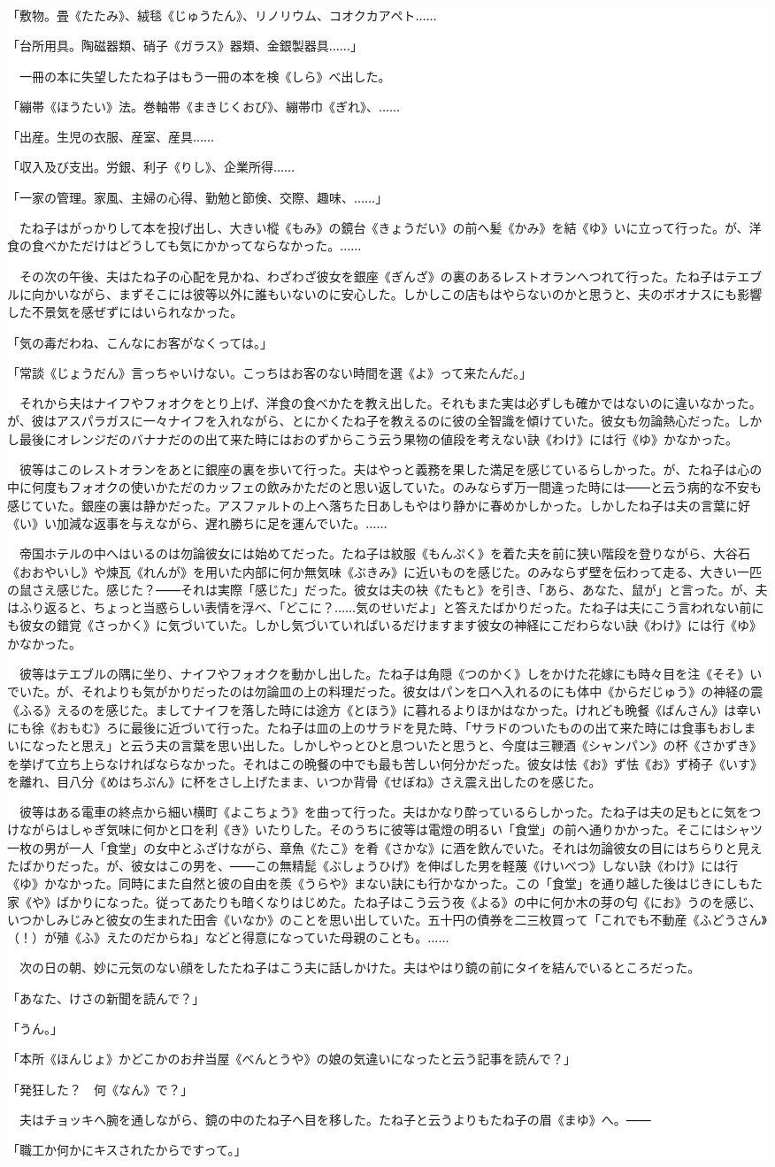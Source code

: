 「敷物。畳《たたみ》、絨毯《じゅうたん》、リノリウム、コオクカアペト……

「台所用具。陶磁器類、硝子《ガラス》器類、金銀製器具……」

　一冊の本に失望したたね子はもう一冊の本を検《しら》べ出した。

「繃帯《ほうたい》法。巻軸帯《まきじくおび》、繃帯巾《ぎれ》、……

「出産。生児の衣服、産室、産具……

「収入及び支出。労銀、利子《りし》、企業所得……

「一家の管理。家風、主婦の心得、勤勉と節倹、交際、趣味、……」

　たね子はがっかりして本を投げ出し、大きい樅《もみ》の鏡台《きょうだい》の前へ髪《かみ》を結《ゆ》いに立って行った。が、洋食の食べかただけはどうしても気にかかってならなかった。……

　その次の午後、夫はたね子の心配を見かね、わざわざ彼女を銀座《ぎんざ》の裏のあるレストオランへつれて行った。たね子はテエブルに向かいながら、まずそこには彼等以外に誰もいないのに安心した。しかしこの店もはやらないのかと思うと、夫のボオナスにも影響した不景気を感ぜずにはいられなかった。

「気の毒だわね、こんなにお客がなくっては。」

「常談《じょうだん》言っちゃいけない。こっちはお客のない時間を選《よ》って来たんだ。」

　それから夫はナイフやフォオクをとり上げ、洋食の食べかたを教え出した。それもまた実は必ずしも確かではないのに違いなかった。が、彼はアスパラガスに一々ナイフを入れながら、とにかくたね子を教えるのに彼の全智識を傾けていた。彼女も勿論熱心だった。しかし最後にオレンジだのバナナだのの出て来た時にはおのずからこう云う果物の値段を考えない訣《わけ》には行《ゆ》かなかった。

　彼等はこのレストオランをあとに銀座の裏を歩いて行った。夫はやっと義務を果した満足を感じているらしかった。が、たね子は心の中に何度もフォオクの使いかただのカッフェの飲みかただのと思い返していた。のみならず万一間違った時には――と云う病的な不安も感じていた。銀座の裏は静かだった。アスファルトの上へ落ちた日あしもやはり静かに春めかしかった。しかしたね子は夫の言葉に好《い》い加減な返事を与えながら、遅れ勝ちに足を運んでいた。……

　帝国ホテルの中へはいるのは勿論彼女には始めてだった。たね子は紋服《もんぷく》を着た夫を前に狭い階段を登りながら、大谷石《おおやいし》や煉瓦《れんが》を用いた内部に何か無気味《ぶきみ》に近いものを感じた。のみならず壁を伝わって走る、大きい一匹の鼠さえ感じた。感じた？――それは実際「感じた」だった。彼女は夫の袂《たもと》を引き、「あら、あなた、鼠が」と言った。が、夫はふり返ると、ちょっと当惑らしい表情を浮べ、「どこに？……気のせいだよ」と答えたばかりだった。たね子は夫にこう言われない前にも彼女の錯覚《さっかく》に気づいていた。しかし気づいていればいるだけますます彼女の神経にこだわらない訣《わけ》には行《ゆ》かなかった。

　彼等はテエブルの隅に坐り、ナイフやフォオクを動かし出した。たね子は角隠《つのかく》しをかけた花嫁にも時々目を注《そそ》いでいた。が、それよりも気がかりだったのは勿論皿の上の料理だった。彼女はパンを口へ入れるのにも体中《からだじゅう》の神経の震《ふる》えるのを感じた。ましてナイフを落した時には途方《とほう》に暮れるよりほかはなかった。けれども晩餐《ばんさん》は幸いにも徐《おもむ》ろに最後に近づいて行った。たね子は皿の上のサラドを見た時、「サラドのついたものの出て来た時には食事もおしまいになったと思え」と云う夫の言葉を思い出した。しかしやっとひと息ついたと思うと、今度は三鞭酒《シャンパン》の杯《さかずき》を挙げて立ち上らなければならなかった。それはこの晩餐の中でも最も苦しい何分かだった。彼女は怯《お》ず怯《お》ず椅子《いす》を離れ、目八分《めはちぶん》に杯をさし上げたまま、いつか背骨《せぼね》さえ震え出したのを感じた。

　彼等はある電車の終点から細い横町《よこちょう》を曲って行った。夫はかなり酔っているらしかった。たね子は夫の足もとに気をつけながらはしゃぎ気味に何かと口を利《き》いたりした。そのうちに彼等は電燈の明るい「食堂」の前へ通りかかった。そこにはシャツ一枚の男が一人「食堂」の女中とふざけながら、章魚《たこ》を肴《さかな》に酒を飲んでいた。それは勿論彼女の目にはちらりと見えたばかりだった。が、彼女はこの男を、――この無精髭《ぶしょうひげ》を伸ばした男を軽蔑《けいべつ》しない訣《わけ》には行《ゆ》かなかった。同時にまた自然と彼の自由を羨《うらや》まない訣にも行かなかった。この「食堂」を通り越した後はじきにしもた家《や》ばかりになった。従ってあたりも暗くなりはじめた。たね子はこう云う夜《よる》の中に何か木の芽の匂《にお》うのを感じ、いつかしみじみと彼女の生まれた田舎《いなか》のことを思い出していた。五十円の債券を二三枚買って「これでも不動産《ふどうさん》（！）が殖《ふ》えたのだからね」などと得意になっていた母親のことも。……

　次の日の朝、妙に元気のない顔をしたたね子はこう夫に話しかけた。夫はやはり鏡の前にタイを結んでいるところだった。

「あなた、けさの新聞を読んで？」

「うん。」

「本所《ほんじょ》かどこかのお弁当屋《べんとうや》の娘の気違いになったと云う記事を読んで？」

「発狂した？　何《なん》で？」

　夫はチョッキへ腕を通しながら、鏡の中のたね子へ目を移した。たね子と云うよりもたね子の眉《まゆ》へ。――

「職工か何かにキスされたからですって。」
